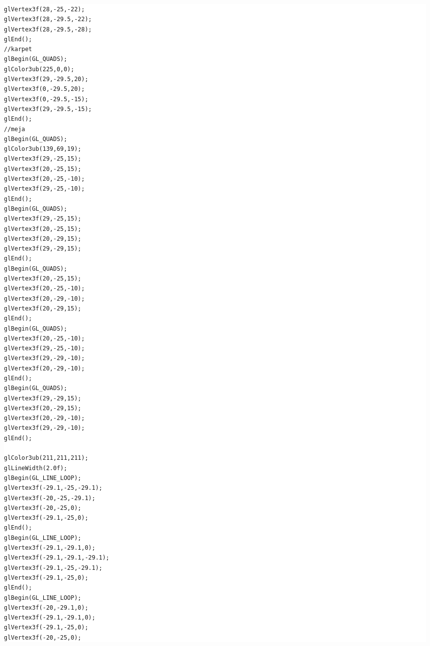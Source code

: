     glVertex3f(28,-25,-22);
    glVertex3f(28,-29.5,-22);
    glVertex3f(28,-29.5,-28);
    glEnd();
    //karpet
    glBegin(GL_QUADS);
    glColor3ub(225,0,0);
    glVertex3f(29,-29.5,20);
    glVertex3f(0,-29.5,20);
    glVertex3f(0,-29.5,-15);
    glVertex3f(29,-29.5,-15);
    glEnd();
    //meja
    glBegin(GL_QUADS);
    glColor3ub(139,69,19);
    glVertex3f(29,-25,15);
    glVertex3f(20,-25,15);
    glVertex3f(20,-25,-10);
    glVertex3f(29,-25,-10);
    glEnd();
    glBegin(GL_QUADS);
    glVertex3f(29,-25,15);
    glVertex3f(20,-25,15);
    glVertex3f(20,-29,15);
    glVertex3f(29,-29,15);
    glEnd();
    glBegin(GL_QUADS);
    glVertex3f(20,-25,15);
    glVertex3f(20,-25,-10);
    glVertex3f(20,-29,-10);
    glVertex3f(20,-29,15);
    glEnd();
    glBegin(GL_QUADS);
    glVertex3f(20,-25,-10);
    glVertex3f(29,-25,-10);
    glVertex3f(29,-29,-10);
    glVertex3f(20,-29,-10);
    glEnd();
    glBegin(GL_QUADS);
    glVertex3f(29,-29,15);
    glVertex3f(20,-29,15);
    glVertex3f(20,-29,-10);
    glVertex3f(29,-29,-10);
    glEnd();

    glColor3ub(211,211,211);
    glLineWidth(2.0f);
    glBegin(GL_LINE_LOOP);
    glVertex3f(-29.1,-25,-29.1);
    glVertex3f(-20,-25,-29.1);
    glVertex3f(-20,-25,0);
    glVertex3f(-29.1,-25,0);
    glEnd();
    glBegin(GL_LINE_LOOP);
    glVertex3f(-29.1,-29.1,0);
    glVertex3f(-29.1,-29.1,-29.1);
    glVertex3f(-29.1,-25,-29.1);
    glVertex3f(-29.1,-25,0);
    glEnd();
    glBegin(GL_LINE_LOOP);
    glVertex3f(-20,-29.1,0);
    glVertex3f(-29.1,-29.1,0);
    glVertex3f(-29.1,-25,0);
    glVertex3f(-20,-25,0);